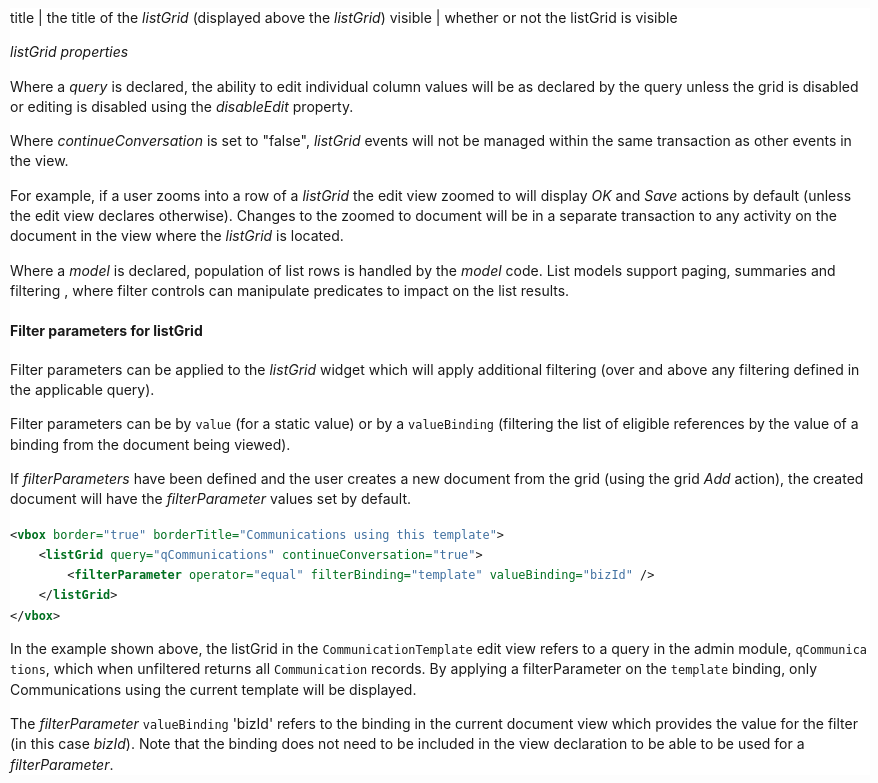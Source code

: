   title                              | the title of the *listGrid* (displayed above the *listGrid*)
  visible                            | whether or not the listGrid is visible

_listGrid properties_

Where a *query* is declared, the ability to edit individual column values will be as declared by the
query unless the grid is disabled or editing is disabled using the
*disableEdit* property.

Where *continueConversation* is set to "false", *listGrid* events will not be managed within the same transaction as other
events in the view.

For example, if a user zooms into a row of a *listGrid* the edit view
zoomed to will display *OK* and *Save* actions by default (unless the
edit view declares otherwise). Changes to the zoomed to document will be
in a separate transaction to any activity on the document in the view
where the *listGrid* is located.

Where a *model* is declared, population of list rows is handled by the *model* code. 
List models support paging, summaries and filtering
, where filter controls can manipulate predicates to impact on the list results.

#### Filter parameters for listGrid

Filter parameters can be applied to the *listGrid* widget which will
apply additional filtering (over and above any filtering defined in the
applicable query).

Filter parameters can be by `value` (for a static value) or by a `valueBinding`
(filtering the list of eligible references by the value of a binding
from the document being viewed).

If *filterParameters* have been defined and the user creates a new
document from the grid (using the grid *Add* action), the created
document will have the *filterParameter* values set by default.

```xml
<vbox border="true" borderTitle="Communications using this template">
	<listGrid query="qCommunications" continueConversation="true">
		<filterParameter operator="equal" filterBinding="template" valueBinding="bizId" />
	</listGrid>
</vbox>
```

In the example shown above, the listGrid in the `CommunicationTemplate` edit view refers to a query in 
the admin module, `qCommunications`, which when unfiltered returns all `Communication` records. By applying 
a filterParameter on the `template` binding, only Communications using the current template will be displayed.

The *filterParameter* `valueBinding` 'bizId' refers to the binding in
the current document view which provides the value for the filter (in
this case *bizId*). Note that the binding does not need to be included
in the view declaration to be able to be used for a *filterParameter*.
